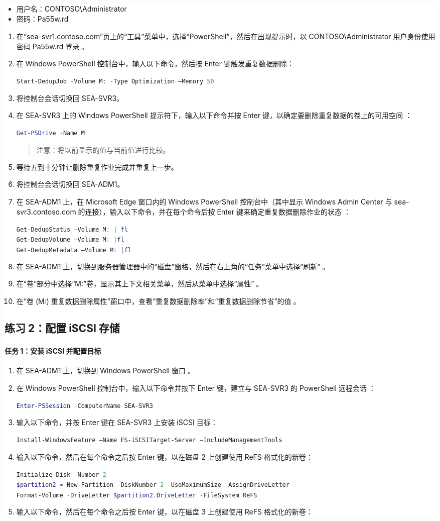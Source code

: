    - 用户名：CONTOSO\\Administrator
   - 密码：Pa55w.rd

1. 在“sea-svr1.contoso.com”页上的“工具”菜单中，选择“PowerShell”，然后在出现提示时，以 CONTOSO\\Administrator 用户身份使用密码 Pa55w.rd 登录    。
1. 在 Windows PowerShell 控制台中，输入以下命令，然后按 Enter 键触发重复数据删除：

   ```powershell
   Start-DedupJob -Volume M: -Type Optimization –Memory 50
   ```
1. 将控制台会话切换回 SEA-SVR3。
1. 在 SEA-SVR3 上的 Windows PowerShell 提示符下，输入以下命令并按 Enter 键，以确定要删除重复数据的卷上的可用空间 ：

   ```powershell
   Get-PSDrive -Name M
   ```

   > 注意：将以前显示的值与当前值进行比较。 

1. 等待五到十分钟让删除重复作业完成并重复上一步。
1. 将控制台会话切换回 SEA-ADM1。
1. 在 SEA-ADM1 上，在 Microsoft Edge 窗口内的 Windows PowerShell 控制台中（其中显示 Windows Admin Center 与 sea-svr3.contoso.com 的连接），输入以下命令，并在每个命令后按 Enter 键来确定重复数据删除作业的状态   ：

   ```powershell
   Get-DedupStatus –Volume M: | fl
   Get-DedupVolume –Volume M: |fl
   Get-DedupMetadata –Volume M: |fl
   ```
1. 在 SEA-ADM1 上，切换到服务器管理器中的“磁盘”窗格，然后在右上角的“任务”菜单中选择“刷新”   。
1. 在“卷”部分中选择“M:”卷，显示其上下文相关菜单，然后从菜单中选择“属性”  。 
1. 在“卷 (M:\) 重复数据删除属性”窗口中，查看“重复数据删除率”和“重复数据删除节省”的值  。

## <a name="exercise-2-configuring-iscsi-storage"></a>练习 2：配置 iSCSI 存储

#### <a name="task-1-install-iscsi-and-configure-targets"></a>任务 1：安装 iSCSI 并配置目标

1. 在 SEA-ADM1 上，切换到 Windows PowerShell 窗口 。
1. 在 Windows PowerShell 控制台中，输入以下命令并按下 Enter 键，建立与 SEA-SVR3 的 PowerShell 远程会话 ：

   ```powershell
   Enter-PSSession -ComputerName SEA-SVR3
   ```
1. 输入以下命令，并按 Enter 键在 SEA-SVR3 上安装 iSCSI 目标：

   ```powershell
   Install-WindowsFeature –Name FS-iSCSITarget-Server –IncludeManagementTools
   ```
1. 输入以下命令，然后在每个命令之后按 Enter 键，以在磁盘 2 上创建使用 ReFS 格式化的新卷：

   ```powershell
   Initialize-Disk -Number 2
   $partition2 = New-Partition -DiskNumber 2 -UseMaximumSize -AssignDriveLetter
   Format-Volume -DriveLetter $partition2.DriveLetter -FileSystem ReFS
   ```
1. 输入以下命令，然后在每个命令之后按 Enter 键，以在磁盘 3 上创建使用 ReFS 格式化的新卷：
